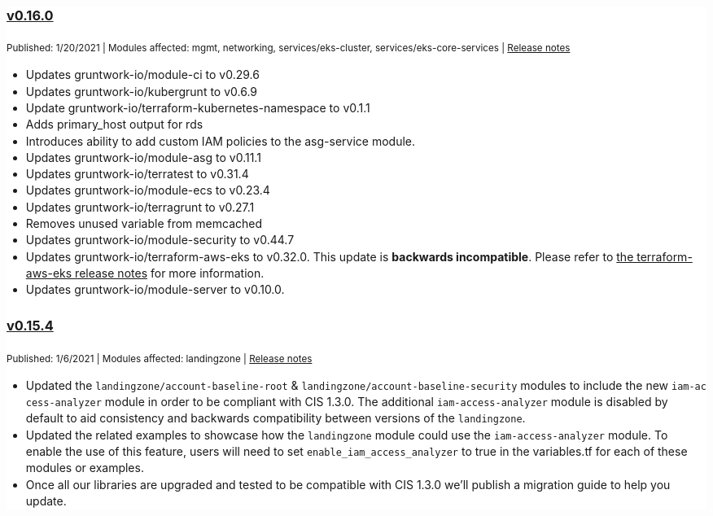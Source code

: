 
</div>


### [v0.16.0](https://github.com/gruntwork-io/terraform-aws-service-catalog/releases/tag/v0.16.0)

<p style={{marginTop: "-20px", marginBottom: "10px"}}>
  <small>Published: 1/20/2021 | Modules affected: mgmt, networking, services/eks-cluster, services/eks-core-services | <a href="https://github.com/gruntwork-io/terraform-aws-service-catalog/releases/tag/v0.16.0">Release notes</a></small>
</p>

<div style={{"overflow":"hidden","textOverflow":"ellipsis","display":"-webkit-box","WebkitLineClamp":10,"lineClamp":10,"WebkitBoxOrient":"vertical"}}>

  

- Updates gruntwork-io/module-ci to v0.29.6
- Updates gruntwork-io/kubergrunt to v0.6.9
- Update gruntwork-io/terraform-kubernetes-namespace to v0.1.1
- Adds primary_host output for rds
- Introduces ability to add custom IAM policies to the asg-service module.
- Updates gruntwork-io/module-asg to v0.11.1
- Updates gruntwork-io/terratest to v0.31.4
- Updates gruntwork-io/module-ecs to v0.23.4
- Updates gruntwork-io/terragrunt to v0.27.1
- Removes unused variable from memcached
- Updates gruntwork-io/module-security to v0.44.7
- Updates gruntwork-io/terraform-aws-eks to v0.32.0. This update is **backwards incompatible**. Please refer to [the terraform-aws-eks release notes](https://github.com/gruntwork-io/terraform-aws-eks/releases/tag/v0.32.0) for more information.
- Updates gruntwork-io/module-server to v0.10.0. 




</div>


### [v0.15.4](https://github.com/gruntwork-io/terraform-aws-service-catalog/releases/tag/v0.15.4)

<p style={{marginTop: "-20px", marginBottom: "10px"}}>
  <small>Published: 1/6/2021 | Modules affected: landingzone | <a href="https://github.com/gruntwork-io/terraform-aws-service-catalog/releases/tag/v0.15.4">Release notes</a></small>
</p>

<div style={{"overflow":"hidden","textOverflow":"ellipsis","display":"-webkit-box","WebkitLineClamp":10,"lineClamp":10,"WebkitBoxOrient":"vertical"}}>

  
- Updated the `landingzone/account-baseline-root` &amp; `landingzone/account-baseline-security` modules to include the new `iam-access-analyzer` module in order to be compliant with CIS 1.3.0. The additional `iam-access-analyzer` module is disabled by default to aid consistency and backwards compatibility between versions of the `landingzone`. 
- Updated the related examples to showcase how the `landingzone` module could use the `iam-access-analyzer` module. To enable the use of this feature, users will need to set `enable_iam_access_analyzer` to true in the variables.tf for each of these modules or examples.
- Once all our libraries are upgraded and tested to be compatible with CIS 1.3.0 we’ll publish a migration guide to help you update.
